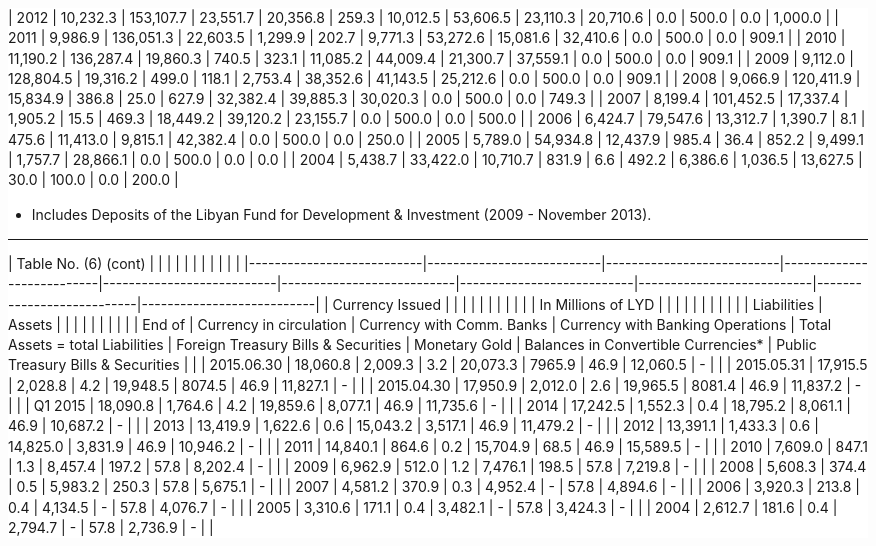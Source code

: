 | 2012 | 10,232.3 | 153,107.7 | 23,551.7 | 20,356.8 | 259.3 | 10,012.5 | 53,606.5 | 23,110.3 | 20,710.6 | 0.0 | 500.0 | 0.0 | 1,000.0 |
| 2011 | 9,986.9 | 136,051.3 | 22,603.5 | 1,299.9 | 202.7 | 9,771.3 | 53,272.6 | 15,081.6 | 32,410.6 | 0.0 | 500.0 | 0.0 | 909.1 |
| 2010 | 11,190.2 | 136,287.4 | 19,860.3 | 740.5 | 323.1 | 11,085.2 | 44,009.4 | 21,300.7 | 37,559.1 | 0.0 | 500.0 | 0.0 | 909.1 |
| 2009 | 9,112.0 | 128,804.5 | 19,316.2 | 499.0 | 118.1 | 2,753.4 | 38,352.6 | 41,143.5 | 25,212.6 | 0.0 | 500.0 | 0.0 | 909.1 |
| 2008 | 9,066.9 | 120,411.9 | 15,834.9 | 386.8 | 25.0 | 627.9 | 32,382.4 | 39,885.3 | 30,020.3 | 0.0 | 500.0 | 0.0 | 749.3 |
| 2007 | 8,199.4 | 101,452.5 | 17,337.4 | 1,905.2 | 15.5 | 469.3 | 18,449.2 | 39,120.2 | 23,155.7 | 0.0 | 500.0 | 0.0 | 500.0 |
| 2006 | 6,424.7 | 79,547.6 | 13,312.7 | 1,390.7 | 8.1 | 475.6 | 11,413.0 | 9,815.1 | 42,382.4 | 0.0 | 500.0 | 0.0 | 250.0 |
| 2005 | 5,789.0 | 54,934.8 | 12,437.9 | 985.4 | 36.4 | 852.2 | 9,499.1 | 1,757.7 | 28,866.1 | 0.0 | 500.0 | 0.0 | 0.0 |
| 2004 | 5,438.7 | 33,422.0 | 10,710.7 | 831.9 | 6.6 | 492.2 | 6,386.6 | 1,036.5 | 13,627.5 | 30.0 | 100.0 | 0.0 | 200.0 |

* Includes Deposits of the Libyan Fund for Development & Investment (2009 - November 2013).
---
| Table No. (6) (cont) |  |  |  |  |  |  |  |  |  |  |
|---------------------------|---------------------------|---------------------------|---------------------------|---------------------------|---------------------------|---------------------------|---------------------------|---------------------------|---------------------------|
| Currency Issued |  |  |  |  |  |  |  |  |  |
| In Millions of LYD |  |  |  |  |  |  |  |  |  |
| Liabilities | Assets |  |  |  |  |  |  |  |  |
| End of | Currency in circulation | Currency with Comm. Banks | Currency with Banking Operations | Total Assets = total Liabilities | Foreign Treasury Bills & Securities | Monetary Gold | Balances in Convertible Currencies* | Public Treasury Bills & Securities |  |
| 2015.06.30 | 18,060.8 | 2,009.3 | 3.2 | 20,073.3 | 7965.9 | 46.9 | 12,060.5 | - |  |
| 2015.05.31 | 17,915.5 | 2,028.8 | 4.2 | 19,948.5 | 8074.5 | 46.9 | 11,827.1 | - |  |
| 2015.04.30 | 17,950.9 | 2,012.0 | 2.6 | 19,965.5 | 8081.4 | 46.9 | 11,837.2 | - |  |
| Q1 2015 | 18,090.8 | 1,764.6 | 4.2 | 19,859.6 | 8,077.1 | 46.9 | 11,735.6 | - |  |
| 2014 | 17,242.5 | 1,552.3 | 0.4 | 18,795.2 | 8,061.1 | 46.9 | 10,687.2 | - |  |
| 2013 | 13,419.9 | 1,622.6 | 0.6 | 15,043.2 | 3,517.1 | 46.9 | 11,479.2 | - |  |
| 2012 | 13,391.1 | 1,433.3 | 0.6 | 14,825.0 | 3,831.9 | 46.9 | 10,946.2 | - |  |
| 2011 | 14,840.1 | 864.6 | 0.2 | 15,704.9 | 68.5 | 46.9 | 15,589.5 | - |  |
| 2010 | 7,609.0 | 847.1 | 1.3 | 8,457.4 | 197.2 | 57.8 | 8,202.4 | - |  |
| 2009 | 6,962.9 | 512.0 | 1.2 | 7,476.1 | 198.5 | 57.8 | 7,219.8 | - |  |
| 2008 | 5,608.3 | 374.4 | 0.5 | 5,983.2 | 250.3 | 57.8 | 5,675.1 | - |  |
| 2007 | 4,581.2 | 370.9 | 0.3 | 4,952.4 | - | 57.8 | 4,894.6 | - |  |
| 2006 | 3,920.3 | 213.8 | 0.4 | 4,134.5 | - | 57.8 | 4,076.7 | - |  |
| 2005 | 3,310.6 | 171.1 | 0.4 | 3,482.1 | - | 57.8 | 3,424.3 | - |  |
| 2004 | 2,612.7 | 181.6 | 0.4 | 2,794.7 | - | 57.8 | 2,736.9 | - |  |
